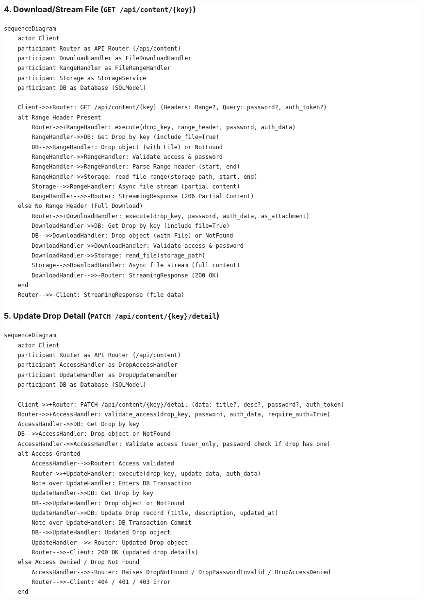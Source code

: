 ### 4. Download/Stream File (`GET /api/content/{key}`)

```mermaid
sequenceDiagram
    actor Client
    participant Router as API Router (/api/content)
    participant DownloadHandler as FileDownloadHandler
    participant RangeHandler as FileRangeHandler
    participant Storage as StorageService
    participant DB as Database (SQLModel)

    Client->>+Router: GET /api/content/{key} (Headers: Range?, Query: password?, auth_token?)
    alt Range Header Present
        Router->>+RangeHandler: execute(drop_key, range_header, password, auth_data)
        RangeHandler->>DB: Get Drop by key (include_file=True)
        DB-->>RangeHandler: Drop object (with File) or NotFound
        RangeHandler->>RangeHandler: Validate access & password
        RangeHandler->>RangeHandler: Parse Range header (start, end)
        RangeHandler->>Storage: read_file_range(storage_path, start, end)
        Storage-->>RangeHandler: Async file stream (partial content)
        RangeHandler-->>-Router: StreamingResponse (206 Partial Content)
    else No Range Header (Full Download)
        Router->>+DownloadHandler: execute(drop_key, password, auth_data, as_attachment)
        DownloadHandler->>DB: Get Drop by key (include_file=True)
        DB-->>DownloadHandler: Drop object (with File) or NotFound
        DownloadHandler->>DownloadHandler: Validate access & password
        DownloadHandler->>Storage: read_file(storage_path)
        Storage-->>DownloadHandler: Async file stream (full content)
        DownloadHandler-->>-Router: StreamingResponse (200 OK)
    end
    Router-->>-Client: StreamingResponse (file data)
```

### 5. Update Drop Detail (`PATCH /api/content/{key}/detail`)

```mermaid
sequenceDiagram
    actor Client
    participant Router as API Router (/api/content)
    participant AccessHandler as DropAccessHandler
    participant UpdateHandler as DropUpdateHandler
    participant DB as Database (SQLModel)

    Client->>+Router: PATCH /api/content/{key}/detail (data: title?, desc?, password?, auth_token)
    Router->>+AccessHandler: validate_access(drop_key, password, auth_data, require_auth=True)
    AccessHandler->>DB: Get Drop by key
    DB-->>AccessHandler: Drop object or NotFound
    AccessHandler->>AccessHandler: Validate access (user_only, password check if drop has one)
    alt Access Granted
        AccessHandler-->>Router: Access validated
        Router->>+UpdateHandler: execute(drop_key, update_data, auth_data)
        Note over UpdateHandler: Enters DB Transaction
        UpdateHandler->>DB: Get Drop by key
        DB-->>UpdateHandler: Drop object or NotFound
        UpdateHandler->>DB: Update Drop record (title, description, updated_at)
        Note over UpdateHandler: DB Transaction Commit
        DB-->>UpdateHandler: Updated Drop object
        UpdateHandler-->>-Router: Updated Drop object
        Router-->>-Client: 200 OK (updated drop details)
    else Access Denied / Drop Not Found
        AccessHandler-->>-Router: Raises DropNotFound / DropPasswordInvalid / DropAccessDenied
        Router-->>-Client: 404 / 401 / 403 Error
    end
```